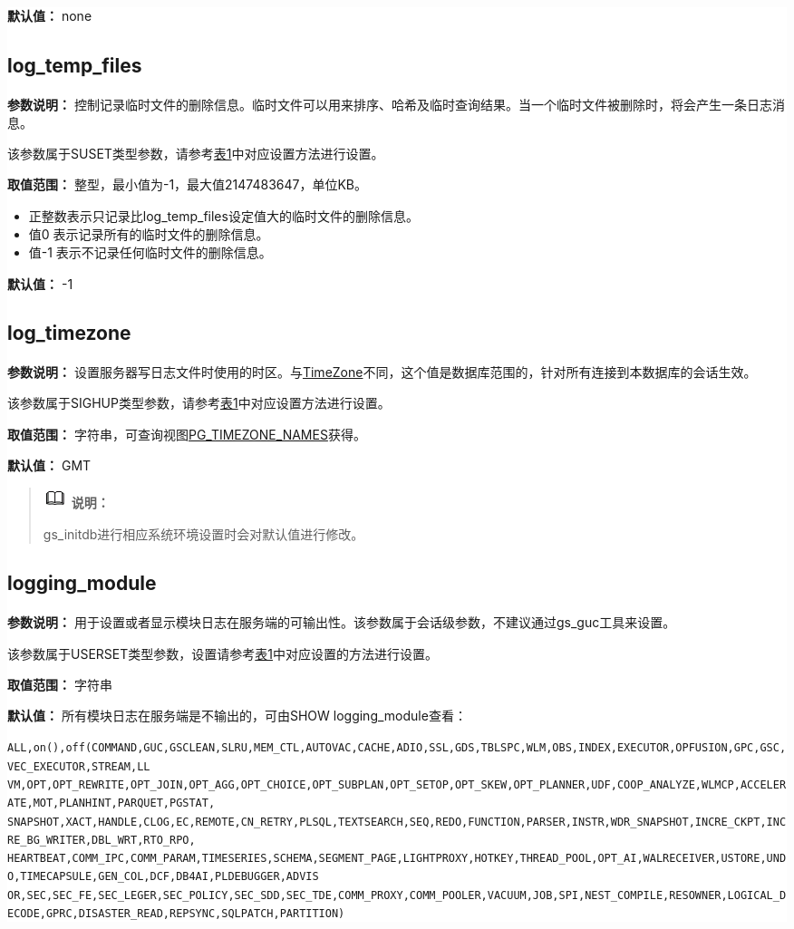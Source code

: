 **默认值：** none

## log\_temp\_files<a name="zh-cn_topic_0283136613_zh-cn_topic_0237124723_zh-cn_topic_0059778400_s211da54dbba14dc090764769d1526bbd"></a>

**参数说明：** 控制记录临时文件的删除信息。临时文件可以用来排序、哈希及临时查询结果。当一个临时文件被删除时，将会产生一条日志消息。

该参数属于SUSET类型参数，请参考[表1](../DatabaseAdministrationGuide/参数设置.md#zh-cn_topic_0283137176_zh-cn_topic_0237121562_zh-cn_topic_0059777490_t91a6f212010f4503b24d7943aed6d846)中对应设置方法进行设置。

**取值范围：** 整型，最小值为-1，最大值2147483647，单位KB。

-   正整数表示只记录比log\_temp\_files设定值大的临时文件的删除信息。
-   值0 表示记录所有的临时文件的删除信息。
-   值-1 表示不记录任何临时文件的删除信息。

**默认值：** -1

## log\_timezone<a name="zh-cn_topic_0283136613_zh-cn_topic_0237124723_zh-cn_topic_0059778400_s89bcaafcf2a6440ebe03b724cd4d0156"></a>

**参数说明：** 设置服务器写日志文件时使用的时区。与[TimeZone](区域和格式化.md#zh-cn_topic_0283136798_zh-cn_topic_0237124733_zh-cn_topic_0059778109_sa60c5d71347646c2ad97ccb7541c6f12)不同，这个值是数据库范围的，针对所有连接到本数据库的会话生效。

该参数属于SIGHUP类型参数，请参考[表1](../DatabaseAdministrationGuide/参数设置.md#zh-cn_topic_0283137176_zh-cn_topic_0237121562_zh-cn_topic_0059777490_t91a6f212010f4503b24d7943aed6d846)中对应设置方法进行设置。

**取值范围：** 字符串，可查询视图[PG\_TIMEZONE\_NAMES](PG_TIMEZONE_NAMES.md)获得。

**默认值：** GMT

>![](public_sys-resources/icon-note.gif) **说明：** 
>
>gs\_initdb进行相应系统环境设置时会对默认值进行修改。

## logging\_module<a name="zh-cn_topic_0283136613_zh-cn_topic_0237124723_zh-cn_topic_0059778400_section4455896615058"></a>

**参数说明：** 用于设置或者显示模块日志在服务端的可输出性。该参数属于会话级参数，不建议通过gs\_guc工具来设置。

该参数属于USERSET类型参数，设置请参考[表1](../DatabaseAdministrationGuide/参数设置.md#zh-cn_topic_0283137176_zh-cn_topic_0237121562_zh-cn_topic_0059777490_t91a6f212010f4503b24d7943aed6d846)中对应设置的方法进行设置。

**取值范围：** 字符串

**默认值：** 所有模块日志在服务端是不输出的，可由SHOW logging\_module查看：

```
ALL,on(),off(COMMAND,GUC,GSCLEAN,SLRU,MEM_CTL,AUTOVAC,CACHE,ADIO,SSL,GDS,TBLSPC,WLM,OBS,INDEX,EXECUTOR,OPFUSION,GPC,GSC,VEC_EXECUTOR,STREAM,LL
VM,OPT,OPT_REWRITE,OPT_JOIN,OPT_AGG,OPT_CHOICE,OPT_SUBPLAN,OPT_SETOP,OPT_SKEW,OPT_PLANNER,UDF,COOP_ANALYZE,WLMCP,ACCELERATE,MOT,PLANHINT,PARQUET,PGSTAT,
SNAPSHOT,XACT,HANDLE,CLOG,EC,REMOTE,CN_RETRY,PLSQL,TEXTSEARCH,SEQ,REDO,FUNCTION,PARSER,INSTR,WDR_SNAPSHOT,INCRE_CKPT,INCRE_BG_WRITER,DBL_WRT,RTO_RPO,
HEARTBEAT,COMM_IPC,COMM_PARAM,TIMESERIES,SCHEMA,SEGMENT_PAGE,LIGHTPROXY,HOTKEY,THREAD_POOL,OPT_AI,WALRECEIVER,USTORE,UNDO,TIMECAPSULE,GEN_COL,DCF,DB4AI,PLDEBUGGER,ADVIS
OR,SEC,SEC_FE,SEC_LEGER,SEC_POLICY,SEC_SDD,SEC_TDE,COMM_PROXY,COMM_POOLER,VACUUM,JOB,SPI,NEST_COMPILE,RESOWNER,LOGICAL_DECODE,GPRC,DISASTER_READ,REPSYNC,SQLPATCH,PARTITION)
```

